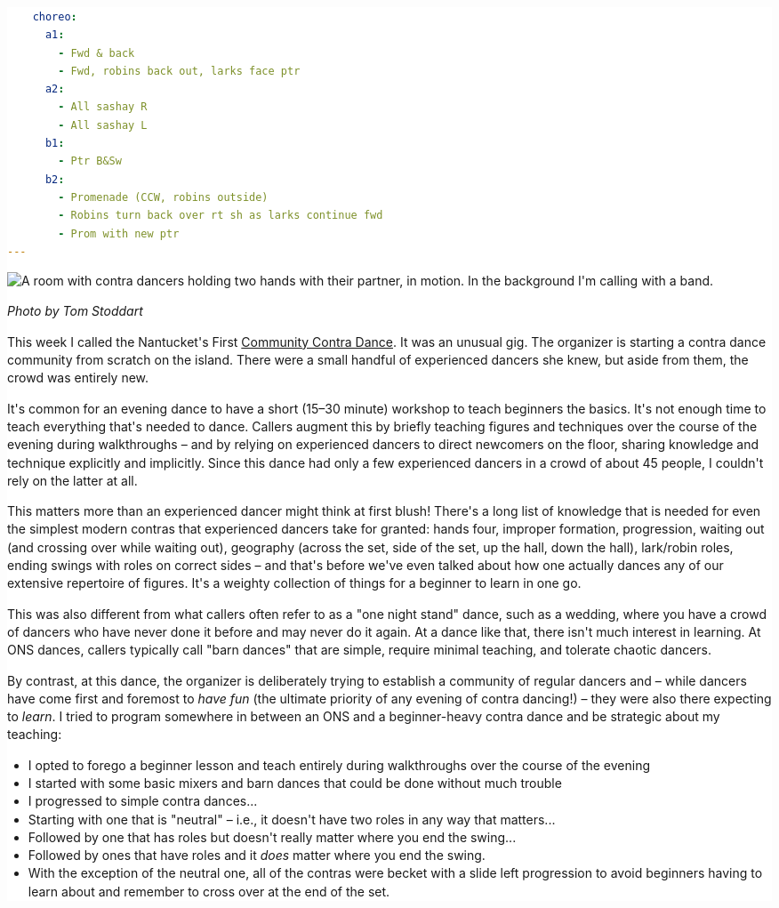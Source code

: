 ```yaml
    choreo:
      a1:
        - Fwd & back
        - Fwd, robins back out, larks face ptr
      a2:
        - All sashay R
        - All sashay L
      b1:
        - Ptr B&Sw
      b2:
        - Promenade (CCW, robins outside)
        - Robins turn back over rt sh as larks continue fwd
        - Prom with new ptr
---
```


![A room with contra dancers holding two hands with their partner, in motion. In the background I'm calling with a band.](/media/calling-the-first-contra-dance-in-a-community/PXL_20240517_004902040.jpg)

_Photo by Tom Stoddart_

This week I called the Nantucket's First [Community Contra Dance][]. It was an unusual gig. The organizer is starting a contra dance community from scratch on the island. There were a small handful of experienced dancers she knew, but aside from them, the crowd was entirely new.

[Community Contra Dance]: https://www.facebook.com/groups/651711967114830/

It's common for an evening dance to have a short (15–30 minute) workshop to teach beginners the basics. It's not enough time to teach everything that's needed to dance. Callers augment this by briefly teaching figures and techniques over the course of the evening during walkthroughs – and by relying on experienced dancers to direct newcomers on the floor, sharing knowledge and technique explicitly and implicitly. Since this dance had only a few experienced dancers in a crowd of about 45 people, I couldn't rely on the latter at all.

This matters more than an experienced dancer might think at first blush! There's a long list of knowledge that is needed for even the simplest modern contras that experienced dancers take for granted: hands four, improper formation, progression, waiting out (and crossing over while waiting out), geography (across the set, side of the set, up the hall, down the hall), lark/robin roles, ending swings with roles on correct sides – and that's before we've even talked about how one actually dances any of our extensive repertoire of figures. It's a weighty collection of things for a beginner to learn in one go.

This was also different from what callers often refer to as a "one night stand" dance, such as a wedding, where you have a crowd of dancers who have never done it before and may never do it again. At a dance like that, there isn't much interest in learning. At ONS dances, callers typically call "barn dances" that are simple, require minimal teaching, and tolerate chaotic dancers.

By contrast, at this dance, the organizer is deliberately trying to establish a community of regular dancers and – while dancers have come first and foremost to _have fun_ (the ultimate priority of any evening of contra dancing!) – they were also there expecting to _learn_. I tried to program somewhere in between an ONS and a beginner-heavy contra dance and be strategic about my teaching:

- I opted to forego a beginner lesson and teach entirely during walkthroughs over the course of the evening
- I started with some basic mixers and barn dances that could be done without much trouble
- I progressed to simple contra dances...
- Starting with one that is "neutral" – i.e., it doesn't have two roles in any way that matters...
- Followed by one that has roles but doesn't really matter where you end the swing...
- Followed by ones that have roles and it *does* matter where you end the swing.
- With the exception of the neutral one, all of the contras were becket with a slide left progression to avoid beginners having to learn about and remember to cross over at the end of the set.


[Maia]: https://contra.maiamccormick.com/
[^1]: My guess is that, because the star R flowed out of a circle R, this particular foursome still had the momentum of the circle R in their head. I gently corrected them with, "I saw one set walked that star backing up, which is super impressive, but I did actually mean for you to walk forwards."
[^2]: I _think_ what happened here was just leaving the line made them uncertain and they didn't want to go very far?
[^3]: For sets that got this wrong, their progression reversed.